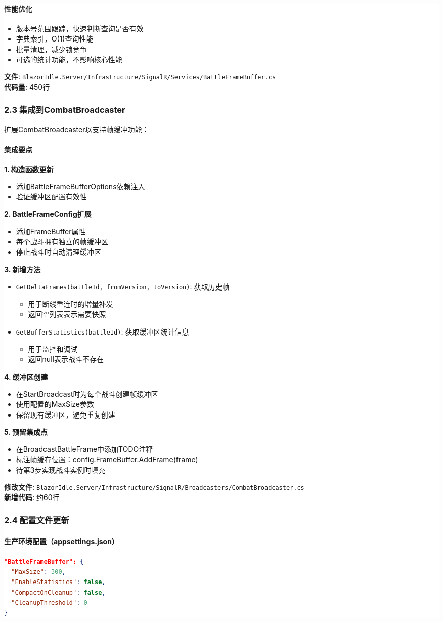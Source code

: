 #### 性能优化
- 版本号范围跟踪，快速判断查询是否有效
- 字典索引，O(1)查询性能
- 批量清理，减少锁竞争
- 可选的统计功能，不影响核心性能

**文件**: `BlazorIdle.Server/Infrastructure/SignalR/Services/BattleFrameBuffer.cs`  
**代码量**: 450行

### 2.3 集成到CombatBroadcaster

扩展CombatBroadcaster以支持帧缓冲功能：

#### 集成要点

**1. 构造函数更新**
- 添加BattleFrameBufferOptions依赖注入
- 验证缓冲区配置有效性

**2. BattleFrameConfig扩展**
- 添加FrameBuffer属性
- 每个战斗拥有独立的帧缓冲区
- 停止战斗时自动清理缓冲区

**3. 新增方法**
- `GetDeltaFrames(battleId, fromVersion, toVersion)`: 获取历史帧
  - 用于断线重连时的增量补发
  - 返回空列表表示需要快照
  
- `GetBufferStatistics(battleId)`: 获取缓冲区统计信息
  - 用于监控和调试
  - 返回null表示战斗不存在

**4. 缓冲区创建**
- 在StartBroadcast时为每个战斗创建帧缓冲区
- 使用配置的MaxSize参数
- 保留现有缓冲区，避免重复创建

**5. 预留集成点**
- 在BroadcastBattleFrame中添加TODO注释
- 标注帧缓存位置：config.FrameBuffer.AddFrame(frame)
- 待第3步实现战斗实例时填充

**修改文件**: `BlazorIdle.Server/Infrastructure/SignalR/Broadcasters/CombatBroadcaster.cs`  
**新增代码**: 约60行

### 2.4 配置文件更新

#### 生产环境配置（appsettings.json）
```json
"BattleFrameBuffer": {
  "MaxSize": 300,
  "EnableStatistics": false,
  "CompactOnCleanup": false,
  "CleanupThreshold": 0
}
```
